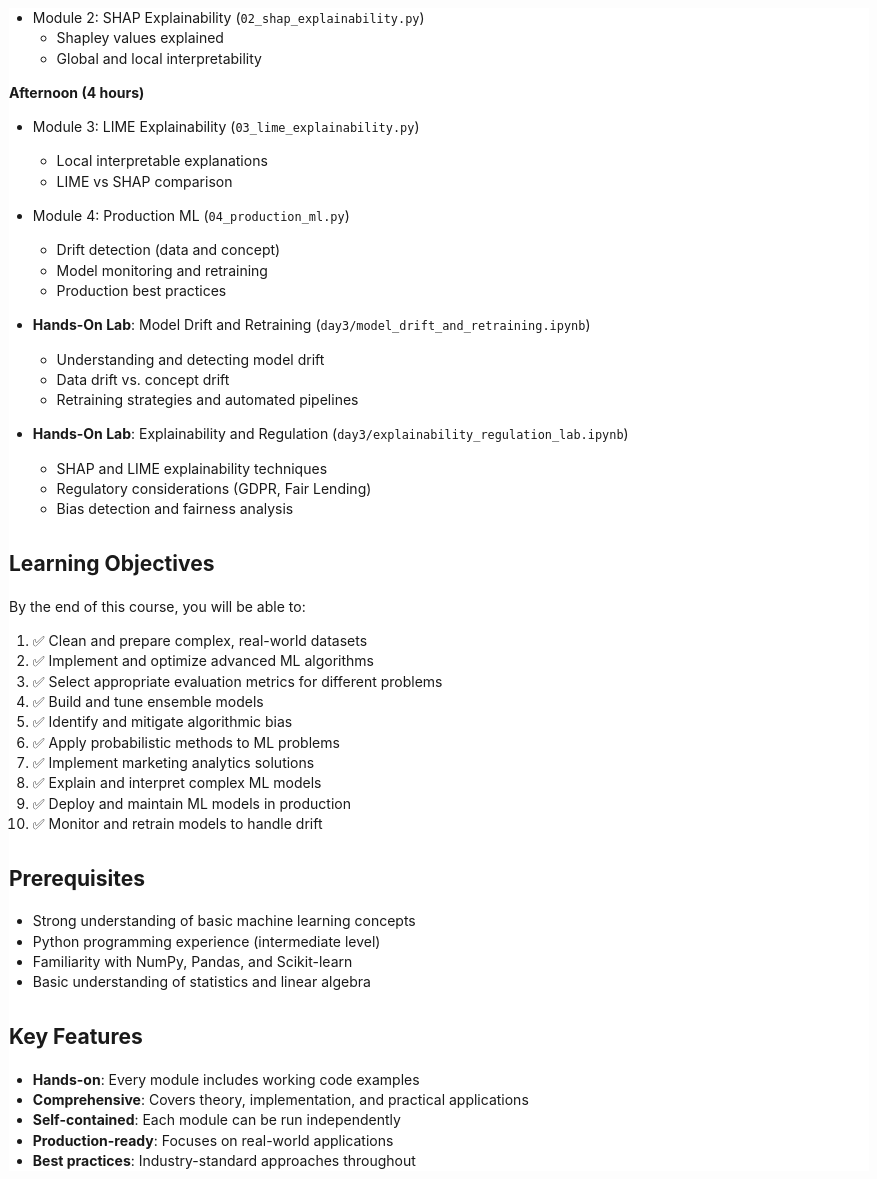 - Module 2: SHAP Explainability (`02_shap_explainability.py`)
  - Shapley values explained
  - Global and local interpretability

**Afternoon (4 hours)**
- Module 3: LIME Explainability (`03_lime_explainability.py`)
  - Local interpretable explanations
  - LIME vs SHAP comparison
  
- Module 4: Production ML (`04_production_ml.py`)
  - Drift detection (data and concept)
  - Model monitoring and retraining
  - Production best practices
  
- **Hands-On Lab**: Model Drift and Retraining (`day3/model_drift_and_retraining.ipynb`)
  - Understanding and detecting model drift
  - Data drift vs. concept drift
  - Retraining strategies and automated pipelines
  
- **Hands-On Lab**: Explainability and Regulation (`day3/explainability_regulation_lab.ipynb`)
  - SHAP and LIME explainability techniques
  - Regulatory considerations (GDPR, Fair Lending)
  - Bias detection and fairness analysis

## Learning Objectives

By the end of this course, you will be able to:

1. ✅ Clean and prepare complex, real-world datasets
2. ✅ Implement and optimize advanced ML algorithms
3. ✅ Select appropriate evaluation metrics for different problems
4. ✅ Build and tune ensemble models
5. ✅ Identify and mitigate algorithmic bias
6. ✅ Apply probabilistic methods to ML problems
7. ✅ Implement marketing analytics solutions
8. ✅ Explain and interpret complex ML models
9. ✅ Deploy and maintain ML models in production
10. ✅ Monitor and retrain models to handle drift

## Prerequisites

- Strong understanding of basic machine learning concepts
- Python programming experience (intermediate level)
- Familiarity with NumPy, Pandas, and Scikit-learn
- Basic understanding of statistics and linear algebra

## Key Features

- **Hands-on**: Every module includes working code examples
- **Comprehensive**: Covers theory, implementation, and practical applications
- **Self-contained**: Each module can be run independently
- **Production-ready**: Focuses on real-world applications
- **Best practices**: Industry-standard approaches throughout
